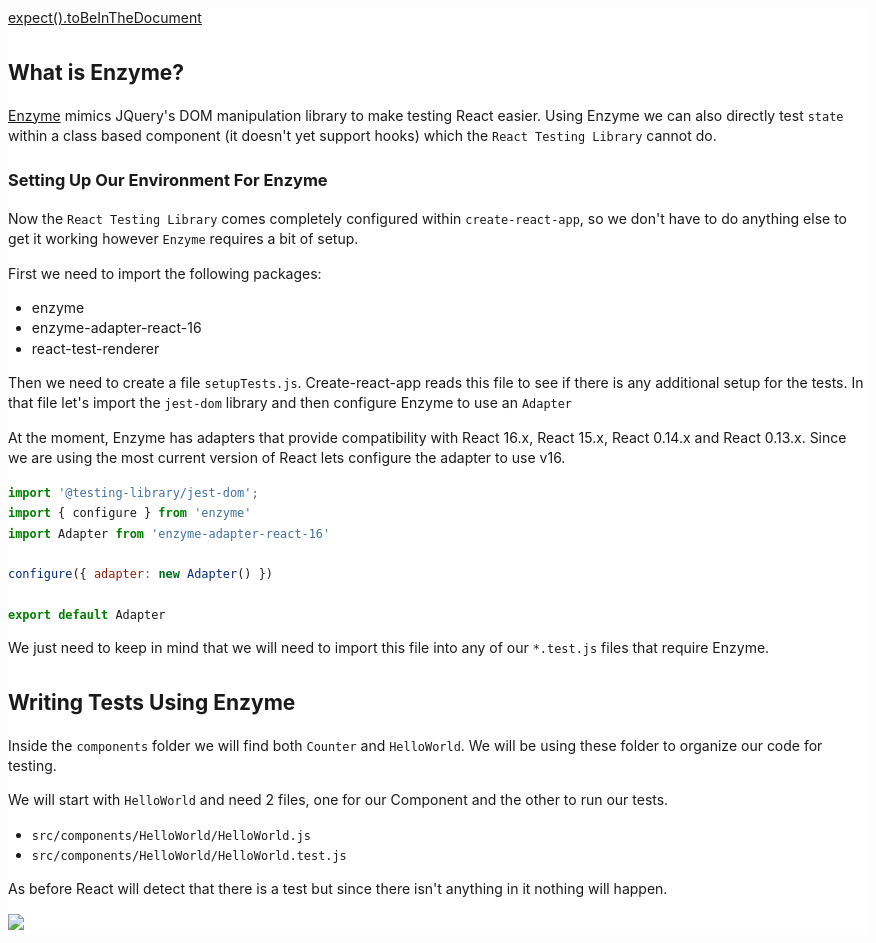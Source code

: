 [expect().toBeInTheDocument](https://github.com/testing-library/jest-dom#tobeinthedocument)



## What is Enzyme?
[Enzyme](https://github.com/airbnb/enzyme) mimics JQuery's DOM manipulation library to make testing React easier. Using Enzyme we can also directly test `state` within a class based component (it doesn't yet support hooks) which the `React Testing Library` cannot do. 


### Setting Up Our Environment For Enzyme 
Now the `React Testing Library`  comes completely configured within `create-react-app`, so we don't have to do anything else to get it working however `Enzyme` requires a bit of setup.  

First we need to import the following packages:

- enzyme 
- enzyme-adapter-react-16
- react-test-renderer


Then we need to create a file `setupTests.js`. Create-react-app reads this file to see if there is any additional setup for the tests. In that file let's import the `jest-dom` library and then configure Enzyme to use an `Adapter`

At the moment, Enzyme has adapters that provide compatibility with React 16.x, React 15.x, React 0.14.x and React 0.13.x.   Since we are using the most current version of React lets configure the adapter to use v16. 

```js
import '@testing-library/jest-dom';
import { configure } from 'enzyme'
import Adapter from 'enzyme-adapter-react-16'

configure({ adapter: new Adapter() })

export default Adapter
```

We just need to keep in mind that we will need to import this file into any of our `*.test.js` files that require Enzyme. 

## Writing Tests Using Enzyme
Inside the `components` folder we will find both `Counter` and `HelloWorld`.  We will be using these folder to organize our code for testing. 

We will start with `HelloWorld` and need 2 files, one for our Component and the other to run our tests. 

- `src/components/HelloWorld/HelloWorld.js` 
- `src/components/HelloWorld/HelloWorld.test.js`

As before React will detect that there is a test but since there isn't anything in it nothing will happen. 

<img src="https://i.imgur.com/vVcVKbE.png" width=400/>
